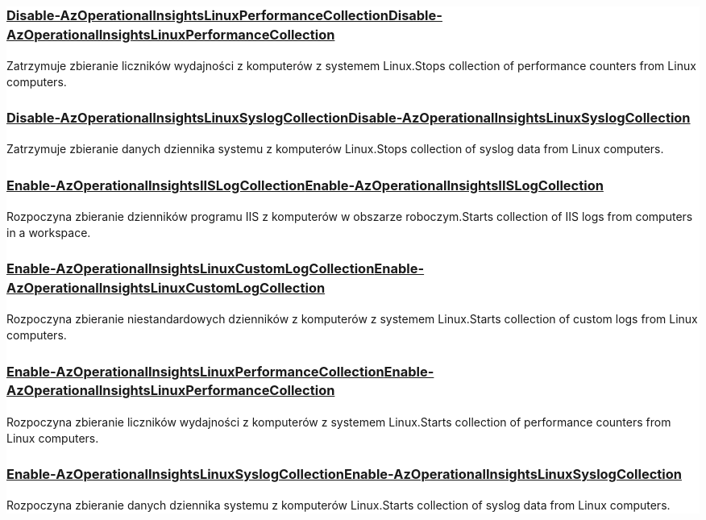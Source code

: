 ### [<span data-ttu-id="bd0dc-109">Disable-AzOperationalInsightsLinuxPerformanceCollection</span><span class="sxs-lookup"><span data-stu-id="bd0dc-109">Disable-AzOperationalInsightsLinuxPerformanceCollection</span></span>](Disable-AzOperationalInsightsLinuxPerformanceCollection.md)
<span data-ttu-id="bd0dc-110">Zatrzymuje zbieranie liczników wydajności z komputerów z systemem Linux.</span><span class="sxs-lookup"><span data-stu-id="bd0dc-110">Stops collection of performance counters from Linux computers.</span></span>

### [<span data-ttu-id="bd0dc-111">Disable-AzOperationalInsightsLinuxSyslogCollection</span><span class="sxs-lookup"><span data-stu-id="bd0dc-111">Disable-AzOperationalInsightsLinuxSyslogCollection</span></span>](Disable-AzOperationalInsightsLinuxSyslogCollection.md)
<span data-ttu-id="bd0dc-112">Zatrzymuje zbieranie danych dziennika systemu z komputerów Linux.</span><span class="sxs-lookup"><span data-stu-id="bd0dc-112">Stops collection of syslog data from Linux computers.</span></span>

### [<span data-ttu-id="bd0dc-113">Enable-AzOperationalInsightsIISLogCollection</span><span class="sxs-lookup"><span data-stu-id="bd0dc-113">Enable-AzOperationalInsightsIISLogCollection</span></span>](Enable-AzOperationalInsightsIISLogCollection.md)
<span data-ttu-id="bd0dc-114">Rozpoczyna zbieranie dzienników programu IIS z komputerów w obszarze roboczym.</span><span class="sxs-lookup"><span data-stu-id="bd0dc-114">Starts collection of IIS logs from computers in a workspace.</span></span>

### [<span data-ttu-id="bd0dc-115">Enable-AzOperationalInsightsLinuxCustomLogCollection</span><span class="sxs-lookup"><span data-stu-id="bd0dc-115">Enable-AzOperationalInsightsLinuxCustomLogCollection</span></span>](Enable-AzOperationalInsightsLinuxCustomLogCollection.md)
<span data-ttu-id="bd0dc-116">Rozpoczyna zbieranie niestandardowych dzienników z komputerów z systemem Linux.</span><span class="sxs-lookup"><span data-stu-id="bd0dc-116">Starts collection of custom logs from Linux computers.</span></span>

### [<span data-ttu-id="bd0dc-117">Enable-AzOperationalInsightsLinuxPerformanceCollection</span><span class="sxs-lookup"><span data-stu-id="bd0dc-117">Enable-AzOperationalInsightsLinuxPerformanceCollection</span></span>](Enable-AzOperationalInsightsLinuxPerformanceCollection.md)
<span data-ttu-id="bd0dc-118">Rozpoczyna zbieranie liczników wydajności z komputerów z systemem Linux.</span><span class="sxs-lookup"><span data-stu-id="bd0dc-118">Starts collection of performance counters from Linux computers.</span></span>

### [<span data-ttu-id="bd0dc-119">Enable-AzOperationalInsightsLinuxSyslogCollection</span><span class="sxs-lookup"><span data-stu-id="bd0dc-119">Enable-AzOperationalInsightsLinuxSyslogCollection</span></span>](Enable-AzOperationalInsightsLinuxSyslogCollection.md)
<span data-ttu-id="bd0dc-120">Rozpoczyna zbieranie danych dziennika systemu z komputerów Linux.</span><span class="sxs-lookup"><span data-stu-id="bd0dc-120">Starts collection of syslog data from Linux computers.</span></span>
